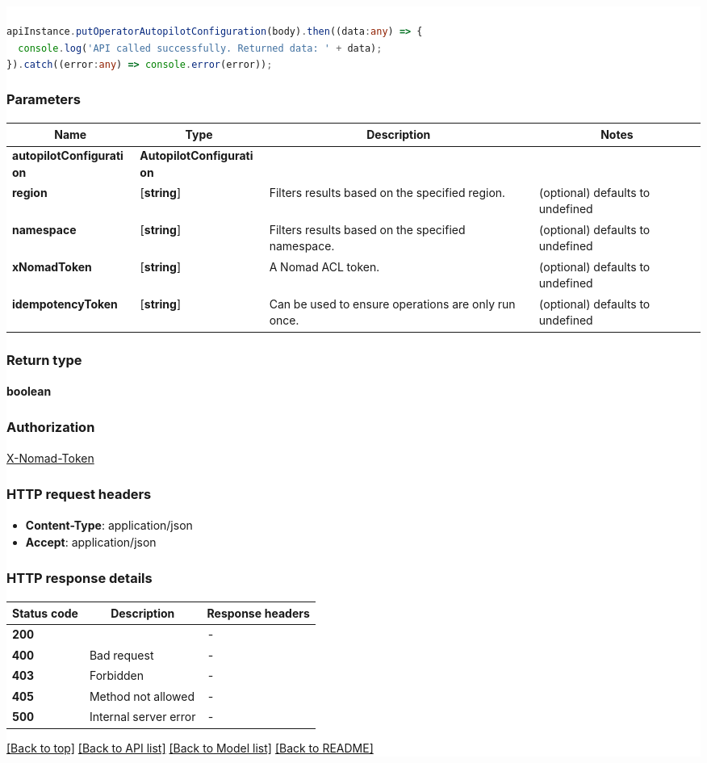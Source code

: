 ```typescript

apiInstance.putOperatorAutopilotConfiguration(body).then((data:any) => {
  console.log('API called successfully. Returned data: ' + data);
}).catch((error:any) => console.error(error));
```


### Parameters

Name | Type | Description  | Notes
------------- | ------------- | ------------- | -------------
 **autopilotConfiguration** | **AutopilotConfiguration**|  |
 **region** | [**string**] | Filters results based on the specified region. | (optional) defaults to undefined
 **namespace** | [**string**] | Filters results based on the specified namespace. | (optional) defaults to undefined
 **xNomadToken** | [**string**] | A Nomad ACL token. | (optional) defaults to undefined
 **idempotencyToken** | [**string**] | Can be used to ensure operations are only run once. | (optional) defaults to undefined


### Return type

**boolean**

### Authorization

[X-Nomad-Token](README.md#X-Nomad-Token)

### HTTP request headers

 - **Content-Type**: application/json
 - **Accept**: application/json


### HTTP response details
| Status code | Description | Response headers |
|-------------|-------------|------------------|
**200** |  |  -  |
**400** | Bad request |  -  |
**403** | Forbidden |  -  |
**405** | Method not allowed |  -  |
**500** | Internal server error |  -  |

[[Back to top]](#) [[Back to API list]](README.md#documentation-for-api-endpoints) [[Back to Model list]](README.md#documentation-for-models) [[Back to README]](README.md)


